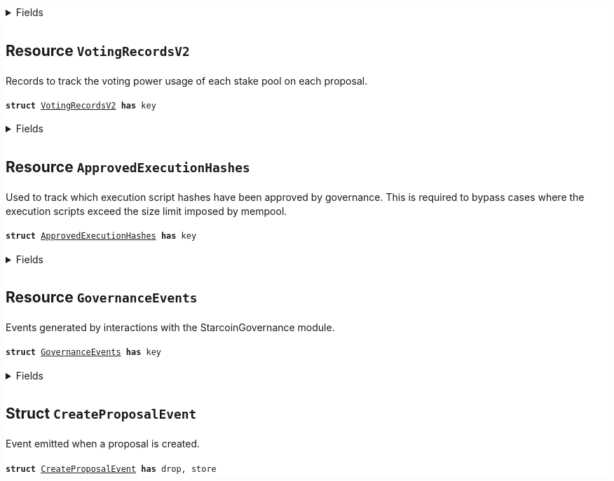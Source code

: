 

<details><summary>Fields</summary></details>

<a id="0x1_starcoin_governance_VotingRecordsV2"></a>

## Resource `VotingRecordsV2`

Records to track the voting power usage of each stake pool on each proposal.


<pre><code><b>struct</b> <a href="starcoin_governance.md#0x1_starcoin_governance_VotingRecordsV2">VotingRecordsV2</a> <b>has</b> key
</code></pre>



<details><summary>Fields</summary></details>

<a id="0x1_starcoin_governance_ApprovedExecutionHashes"></a>

## Resource `ApprovedExecutionHashes`

Used to track which execution script hashes have been approved by governance.
This is required to bypass cases where the execution scripts exceed the size limit imposed by mempool.


<pre><code><b>struct</b> <a href="starcoin_governance.md#0x1_starcoin_governance_ApprovedExecutionHashes">ApprovedExecutionHashes</a> <b>has</b> key
</code></pre>



<details><summary>Fields</summary></details>

<a id="0x1_starcoin_governance_GovernanceEvents"></a>

## Resource `GovernanceEvents`

Events generated by interactions with the StarcoinGovernance module.


<pre><code><b>struct</b> <a href="starcoin_governance.md#0x1_starcoin_governance_GovernanceEvents">GovernanceEvents</a> <b>has</b> key
</code></pre>



<details><summary>Fields</summary></details>

<a id="0x1_starcoin_governance_CreateProposalEvent"></a>

## Struct `CreateProposalEvent`

Event emitted when a proposal is created.


<pre><code><b>struct</b> <a href="starcoin_governance.md#0x1_starcoin_governance_CreateProposalEvent">CreateProposalEvent</a> <b>has</b> drop, store
</code></pre>
